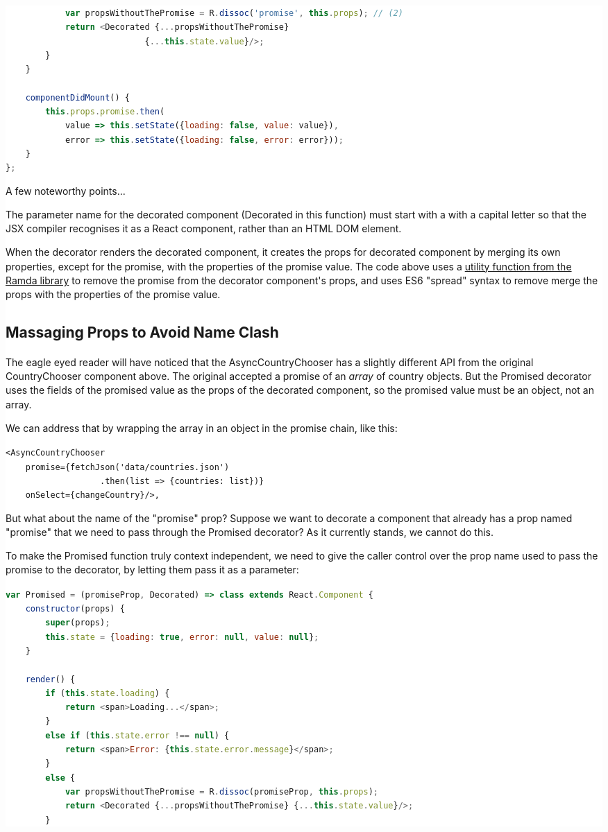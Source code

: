 ~~~~~~~~~~~~~~~javascript
            var propsWithoutThePromise = R.dissoc('promise', this.props); // (2)
            return <Decorated {...propsWithoutThePromise}
                            {...this.state.value}/>;
        }
    }
    
    componentDidMount() {
        this.props.promise.then(
            value => this.setState({loading: false, value: value}),
            error => this.setState({loading: false, error: error}));
    }
};
~~~~~~~~~~~~~~~

A few noteworthy points...

The parameter name for the decorated component (Decorated in this function) must start with a with a capital letter so that the JSX compiler recognises it as a React component, rather than an HTML DOM element.

When the decorator renders the decorated component, it creates the props for decorated component by merging its own properties, except for the promise, with the properties of the promise value.  The code above uses a [utility function from the Ramda library](http://ramdajs.com/docs/#dissoc) to remove the promise from the decorator component's props, and uses ES6 "spread" syntax to remove merge the props with the properties of the promise value.

Massaging Props to Avoid Name Clash
-----------------------------------

The eagle eyed reader will have noticed that the AsyncCountryChooser has a slightly different API from the original CountryChooser component above.  The original accepted a promise of an *array* of country objects.  But the Promised decorator uses the fields of the promised value as the props of the decorated component, so the promised value must be an object, not an array.

We can address that by wrapping the array in an object in the promise chain, like this:

~~~~~~~~~~~~~~~
<AsyncCountryChooser 
    promise={fetchJson('data/countries.json')
                   .then(list => {countries: list})} 
    onSelect={changeCountry}/>,
~~~~~~~~~~~~~~~

But what about the name of the "promise" prop?  Suppose we want to decorate a component that already has a prop named "promise" that we need to pass through the Promised decorator?  As it currently stands, we cannot do this.

To make the Promised function truly context independent, we need to give the caller control over the prop name used to pass the promise to the decorator, by letting them pass it as a parameter:

~~~~~~~~~~~~~~~javascript
var Promised = (promiseProp, Decorated) => class extends React.Component {
    constructor(props) {
        super(props);
        this.state = {loading: true, error: null, value: null};
    }
    
    render() {
        if (this.state.loading) {
            return <span>Loading...</span>;
        }
        else if (this.state.error !== null) {
            return <span>Error: {this.state.error.message}</span>;
        }
        else {
            var propsWithoutThePromise = R.dissoc(promiseProp, this.props);
            return <Decorated {...propsWithoutThePromise} {...this.state.value}/>;
        }
~~~~~~~~~~~~~~~